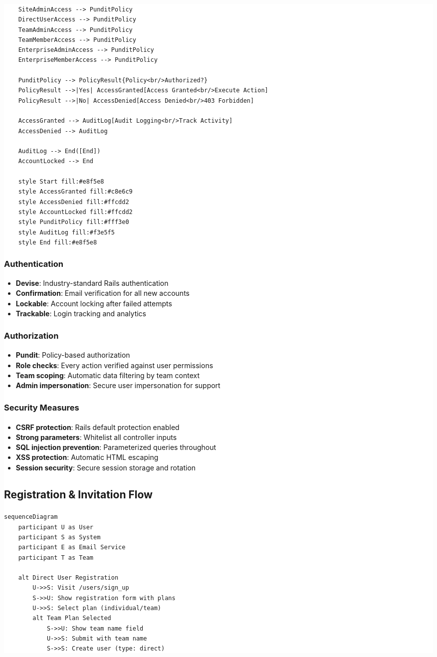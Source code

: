 ```mermaid
    SiteAdminAccess --> PunditPolicy
    DirectUserAccess --> PunditPolicy
    TeamAdminAccess --> PunditPolicy
    TeamMemberAccess --> PunditPolicy
    EnterpriseAdminAccess --> PunditPolicy
    EnterpriseMemberAccess --> PunditPolicy
    
    PunditPolicy --> PolicyResult{Policy<br/>Authorized?}
    PolicyResult -->|Yes| AccessGranted[Access Granted<br/>Execute Action]
    PolicyResult -->|No| AccessDenied[Access Denied<br/>403 Forbidden]
    
    AccessGranted --> AuditLog[Audit Logging<br/>Track Activity]
    AccessDenied --> AuditLog
    
    AuditLog --> End([End])
    AccountLocked --> End
    
    style Start fill:#e8f5e8
    style AccessGranted fill:#c8e6c9
    style AccessDenied fill:#ffcdd2
    style AccountLocked fill:#ffcdd2
    style PunditPolicy fill:#fff3e0
    style AuditLog fill:#f3e5f5
    style End fill:#e8f5e8
```

### Authentication
- **Devise**: Industry-standard Rails authentication
- **Confirmation**: Email verification for all new accounts
- **Lockable**: Account locking after failed attempts
- **Trackable**: Login tracking and analytics

### Authorization
- **Pundit**: Policy-based authorization
- **Role checks**: Every action verified against user permissions
- **Team scoping**: Automatic data filtering by team context
- **Admin impersonation**: Secure user impersonation for support

### Security Measures
- **CSRF protection**: Rails default protection enabled
- **Strong parameters**: Whitelist all controller inputs
- **SQL injection prevention**: Parameterized queries throughout
- **XSS protection**: Automatic HTML escaping
- **Session security**: Secure session storage and rotation

## Registration & Invitation Flow

```mermaid
sequenceDiagram
    participant U as User
    participant S as System
    participant E as Email Service
    participant T as Team

    alt Direct User Registration
        U->>S: Visit /users/sign_up
        S->>U: Show registration form with plans
        U->>S: Select plan (individual/team)
        alt Team Plan Selected
            S->>U: Show team name field
            U->>S: Submit with team name
            S->>S: Create user (type: direct)
```